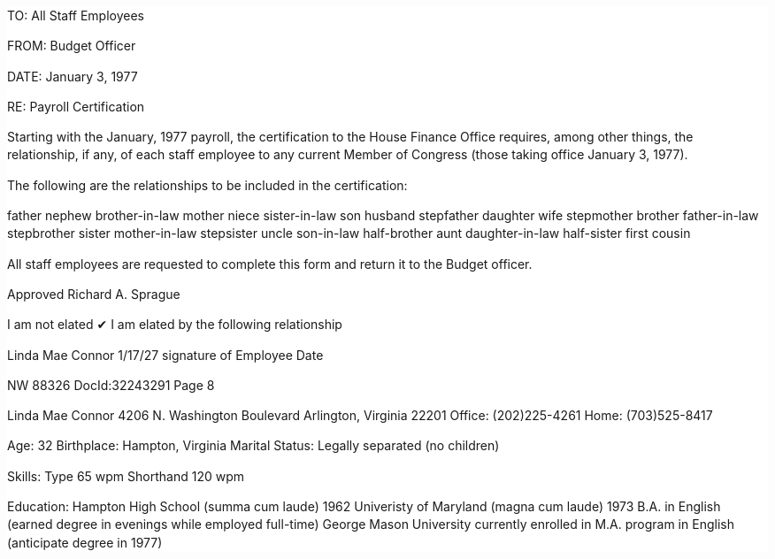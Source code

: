 TO: All Staff Employees

FROM: Budget Officer

DATE: January 3, 1977

RE: Payroll Certification

Starting with the January, 1977 payroll, the certification
to the House Finance Office requires, among other things, the
relationship, if any, of each staff employee to any current
Member of Congress (those taking office January 3, 1977).

The following are the relationships to be included in
the certification:

father nephew brother-in-law
mother niece sister-in-law
son husband stepfather
daughter wife stepmother
brother father-in-law stepbrother
sister mother-in-law stepsister
uncle son-in-law half-brother
aunt daughter-in-law half-sister
first cousin

All staff employees are requested to complete this
form and return it to the Budget officer.

Approved
Richard A. Sprague

I am not elated ✔
I am elated by the following relationship

Linda Mae Connor 1/17/27
signature of Employee Date

NW 88326
DocId:32243291 Page 8

Linda Mae Connor
4206 N. Washington Boulevard
Arlington, Virginia 22201
Office: (202)225-4261
Home: (703)525-8417

Age: 32
Birthplace: Hampton, Virginia
Marital Status: Legally separated (no children)

Skills: Type 65 wpm
Shorthand 120 wpm

Education: Hampton High School (summa cum laude) 1962
Univeristy of Maryland (magna cum laude) 1973
B.A. in English (earned degree in evenings
while employed full-time)
George Mason University currently enrolled in
M.A. program in English (anticipate degree in 1977)
